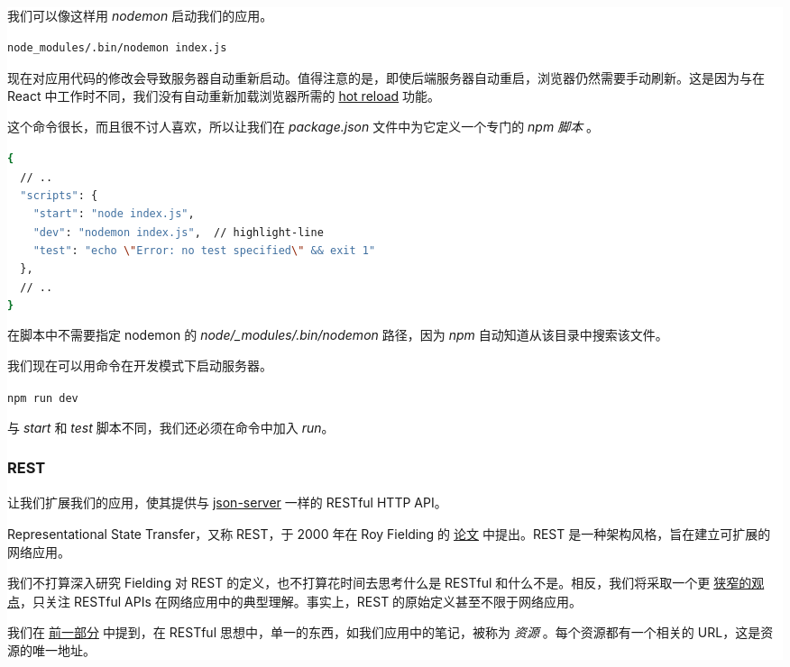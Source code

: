 

 我们可以像这样用 <i>nodemon</i> 启动我们的应用。

```bash
node_modules/.bin/nodemon index.js
```



现在对应用代码的修改会导致服务器自动重新启动。值得注意的是，即使后端服务器自动重启，浏览器仍然需要手动刷新。这是因为与在 React 中工作时不同，我们没有自动重新加载浏览器所需的 [hot reload](https://gaearon.github.io/react-hot-loader/getstarted/) 功能。



 这个命令很长，而且很不讨人喜欢，所以让我们在 <i>package.json</i> 文件中为它定义一个专门的 <i>npm 脚本 </i>。

```bash
{
  // ..
  "scripts": {
    "start": "node index.js",
    "dev": "nodemon index.js",  // highlight-line
    "test": "echo \"Error: no test specified\" && exit 1"
  },
  // ..
}
```



 在脚本中不需要指定 nodemon 的 <i>node/_modules/.bin/nodemon</i> 路径，因为 _npm_ 自动知道从该目录中搜索该文件。



 我们现在可以用命令在开发模式下启动服务器。

```bash
npm run dev
```



 与 <i>start</i> 和 <i>test</i> 脚本不同，我们还必须在命令中加入 <i>run</i>。


### REST



 让我们扩展我们的应用，使其提供与 [json-server](https://github.com/typicode/json-server#routes) 一样的 RESTful HTTP API。



 Representational State Transfer，又称 REST，于 2000 年在 Roy Fielding 的 [论文](https://www.ics.uci.edu/~fielding/pubs/dissertation/rest_arch_style.htm) 中提出。REST 是一种架构风格，旨在建立可扩展的网络应用。



 我们不打算深入研究 Fielding 对 REST 的定义，也不打算花时间去思考什么是 RESTful 和什么不是。相反，我们将采取一个更 [狭窄的观点](https://en.wikipedia.org/wiki/Representational_state_transfer#Applied_to_web_services)，只关注 RESTful APIs 在网络应用中的典型理解。事实上，REST 的原始定义甚至不限于网络应用。



 我们在 [前一部分](/zh/part2/%E5%9C%A8%E6%9C%8D%E5%8A%A1%E7%AB%AF%E5%B0%86%E6%95%B0%E6%8D%AE_alert%E5%87%BA%E6%9D%A5#rest) 中提到，在 RESTful 思想中，单一的东西，如我们应用中的笔记，被称为 <i> 资源 </i>。每个资源都有一个相关的 URL，这是资源的唯一地址。
